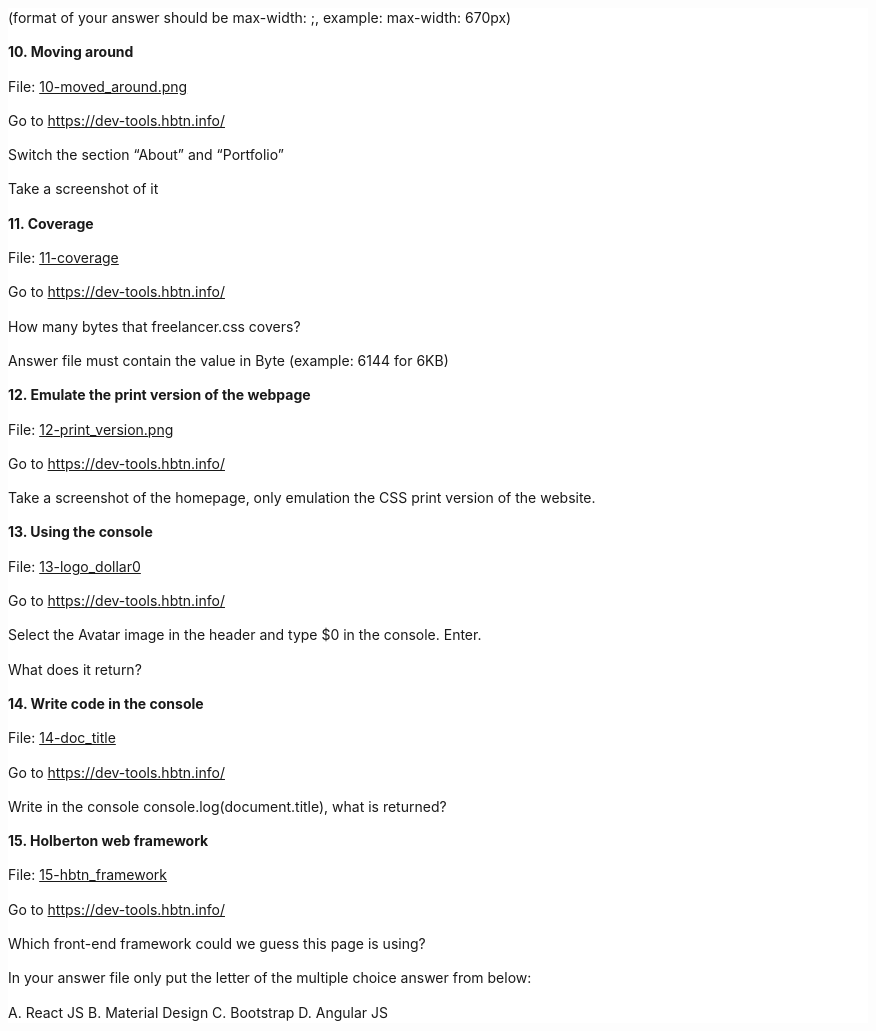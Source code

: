 (format of your answer should be max-width: <VALUE>;, example: max-width: 670px)


**10. Moving around**

File: [10-moved_around.png](10-moved_around.png/)

Go to https://dev-tools.hbtn.info/

Switch the section “About” and “Portfolio”

Take a screenshot of it


**11. Coverage**

File: [11-coverage](11-coverage/)

Go to https://dev-tools.hbtn.info/

How many bytes that freelancer.css covers?

Answer file must contain the value in Byte (example: 6144 for 6KB)


**12. Emulate the print version of the webpage**

File: [12-print_version.png](12-print_version.png/)

Go to https://dev-tools.hbtn.info/

Take a screenshot of the homepage, only emulation the CSS print version of the website.


**13. Using the console**

File: [13-logo_dollar0](13-logo_dollar0/)

Go to https://dev-tools.hbtn.info/

Select the Avatar image in the header and type $0 in the console. Enter.

What does it return?


**14. Write code in the console**

File: [14-doc_title](14-doc_title/)

Go to https://dev-tools.hbtn.info/

Write in the console console.log(document.title), what is returned?


**15. Holberton web framework**

File: [15-hbtn_framework](15-hbtn_framework/)

Go to https://dev-tools.hbtn.info/

Which front-end framework could we guess this page is using?

In your answer file only put the letter of the multiple choice answer from below:

A. React JS
B. Material Design
C. Bootstrap
D. Angular JS
